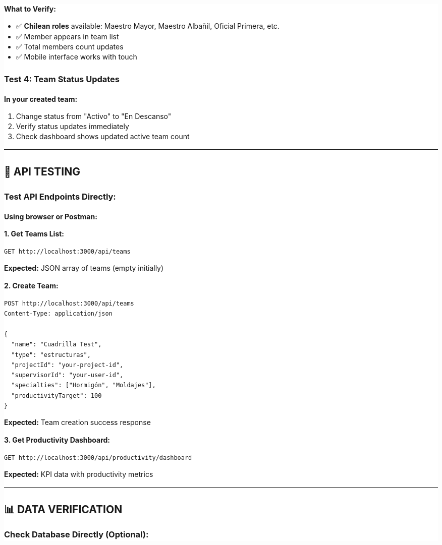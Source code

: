 **What to Verify:**
- ✅ **Chilean roles** available: Maestro Mayor, Maestro Albañil, Oficial Primera, etc.
- ✅ Member appears in team list
- ✅ Total members count updates
- ✅ Mobile interface works with touch

### **Test 4: Team Status Updates**

**In your created team:**
1. Change status from "Activo" to "En Descanso"
2. Verify status updates immediately
3. Check dashboard shows updated active team count

---

## 🔌 **API TESTING**

### **Test API Endpoints Directly:**

**Using browser or Postman:**

**1. Get Teams List:**
```
GET http://localhost:3000/api/teams
```
**Expected:** JSON array of teams (empty initially)

**2. Create Team:**
```
POST http://localhost:3000/api/teams
Content-Type: application/json

{
  "name": "Cuadrilla Test",
  "type": "estructuras",
  "projectId": "your-project-id",
  "supervisorId": "your-user-id",
  "specialties": ["Hormigón", "Moldajes"],
  "productivityTarget": 100
}
```
**Expected:** Team creation success response

**3. Get Productivity Dashboard:**
```
GET http://localhost:3000/api/productivity/dashboard
```
**Expected:** KPI data with productivity metrics

---

## 📊 **DATA VERIFICATION**

### **Check Database Directly (Optional):**
